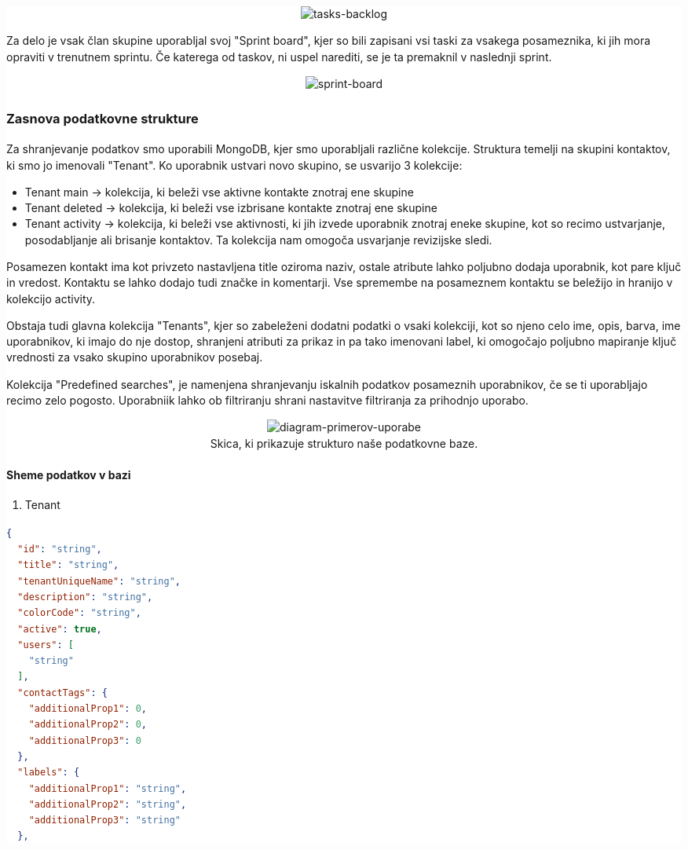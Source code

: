 <p align="center">
  <img width="1272" alt="tasks-backlog" src="https://github.com/mihaprah/projekt/assets/116807398/08ec3001-ed98-42be-a5b0-2c65a20e12d0">
</p>

Za delo je vsak član skupine uporabljal svoj "Sprint board", kjer so bili zapisani vsi taski za vsakega posameznika, ki jih mora opraviti v trenutnem sprintu. Če katerega od taskov, ni uspel narediti, se je ta premaknil v naslednji sprint.

<p align="center">
  <img width="858" alt="sprint-board" src="https://github.com/mihaprah/projekt/assets/116807398/c4815865-cd86-444e-a97d-bd2c5d540920">
</p>

### Zasnova podatkovne strukture
Za shranjevanje podatkov smo uporabili MongoDB, kjer smo uporabljali različne kolekcije. Struktura temelji na skupini kontaktov, ki smo jo imenovali "Tenant". Ko uporabnik ustvari novo skupino, se usvarijo 3 kolekcije:
- Tenant main -> kolekcija, ki beleži vse aktivne kontakte znotraj ene skupine
- Tenant deleted -> kolekcija, ki beleži vse izbrisane kontakte znotraj ene skupine
- Tenant activity -> kolekcija, ki beleži vse aktivnosti, ki jih izvede uporabnik znotraj eneke skupine, kot so recimo ustvarjanje, posodabljanje ali brisanje kontaktov. Ta kolekcija nam omogoča usvarjanje revizijske sledi.

Posamezen kontakt ima kot privzeto nastavljena title oziroma naziv, ostale atribute lahko poljubno dodaja uporabnik, kot pare ključ in vredost. Kontaktu se lahko dodajo tudi značke in komentarji. Vse spremembe na posameznem kontaktu se beležijo in hranijo v kolekcijo activity.

Obstaja tudi glavna kolekcija "Tenants", kjer so zabeleženi dodatni podatki o vsaki kolekciji, kot so njeno celo ime, opis, barva, ime uporabnikov, ki imajo do nje dostop, shranjeni atributi za prikaz in pa tako imenovani label, ki omogočajo poljubno mapiranje ključ vrednosti za vsako skupino uporabnikov posebaj.

Kolekcija "Predefined searches", je namenjena shranjevanju iskalnih podatkov posameznih uporabnikov, če se ti uporabljajo recimo zelo pogosto. Uporabniik lahko ob filtriranju shrani nastavitve filtriranja za prihodnjo uporabo.

<p align="center">
  <img width="900" alt="diagram-primerov-uporabe" src="https://github.com/mihaprah/projekt/assets/116807398/019d51c9-4768-4c75-9b1c-fb396446de90">
  <br />
  Skica, ki prikazuje strukturo naše podatkovne baze.
</p>

#### Sheme podatkov v bazi
1. Tenant
```JSON
{
  "id": "string",
  "title": "string",
  "tenantUniqueName": "string",
  "description": "string",
  "colorCode": "string",
  "active": true,
  "users": [
    "string"
  ],
  "contactTags": {
    "additionalProp1": 0,
    "additionalProp2": 0,
    "additionalProp3": 0
  },
  "labels": {
    "additionalProp1": "string",
    "additionalProp2": "string",
    "additionalProp3": "string"
  },
```